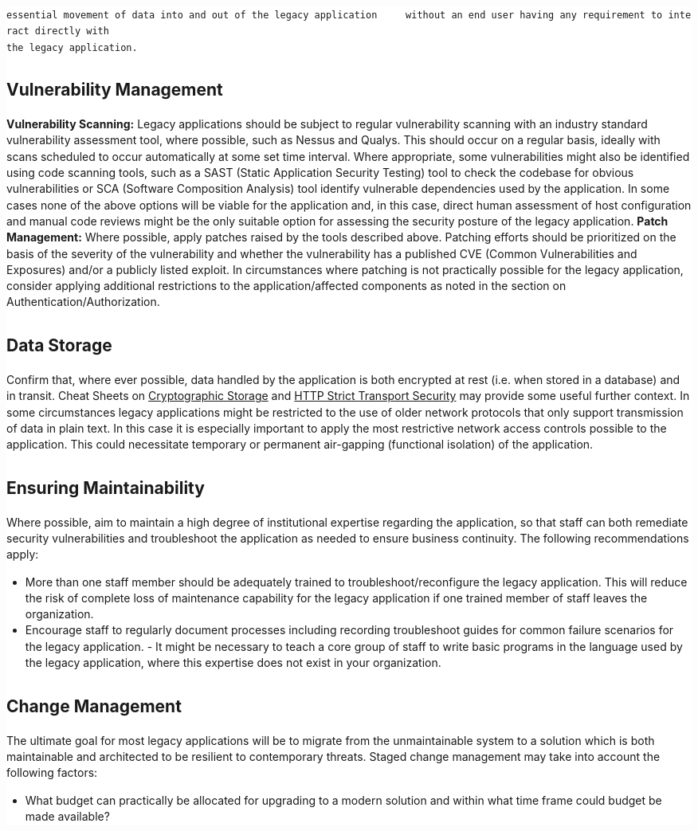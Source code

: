    essential movement of data into and out of the legacy application     without an end user having any requirement to interact directly with
    the legacy application. 
## Vulnerability Management 
**Vulnerability Scanning:** Legacy applications should be subject to regular vulnerability scanning with an industry standard vulnerability
assessment tool, where possible, such as Nessus and Qualys. This should occur on a regular basis, ideally with scans scheduled to occur
automatically at some set time interval. Where appropriate, some vulnerabilities might also be identified using code scanning tools, such
as a SAST (Static Application Security Testing) tool to check the codebase for obvious vulnerabilities or SCA (Software Composition
Analysis) tool identify vulnerable dependencies used by the application. In some cases none of the above options will be viable for the
application and, in this case, direct human assessment of host configuration and manual code reviews might be the only suitable option
for assessing the security posture of the legacy application. 
**Patch Management:** Where possible, apply patches raised by the tools described above. Patching efforts should be prioritized on the basis of
the severity of the vulnerability and whether the vulnerability has a published CVE (Common Vulnerabilities and Exposures) and/or a publicly
listed exploit. In circumstances where patching is not practically possible for the legacy application, consider applying additional
restrictions to the application/affected components as noted in the section on Authentication/Authorization.
 ## Data Storage
 Confirm that, where ever possible, data handled by the application is
both encrypted at rest (i.e. when stored in a database) and in transit. Cheat Sheets on [Cryptographic
Storage](Cryptographic_Storage_Cheat_Sheet.html.md) and [HTTP Strict Transport Security](HTTP_Strict_Transport_Security_Cheat_Sheet.html.md) may
provide some useful further context. In some circumstances legacy applications might be restricted to the use of older network protocols
that only support transmission of data in plain text. In this case it is especially important to apply the most restrictive network access
controls possible to the application. This could necessitate temporary or permanent air-gapping (functional isolation) of the application.
 ## Ensuring Maintainability
 Where possible, aim to maintain a high degree of institutional expertise
regarding the application, so that staff can both remediate security vulnerabilities and troubleshoot the application as needed to ensure
business continuity. The following recommendations apply: 
-   More than one staff member should be adequately trained to     troubleshoot/reconfigure the legacy application. This will reduce
    the risk of complete loss of maintenance capability for the legacy     application if one trained member of staff leaves the organization.
-   Encourage staff to regularly document processes including recording     troubleshoot guides for common failure scenarios for the legacy
    application. -   It might be necessary to teach a core group of staff to write basic
    programs in the language used by the legacy application, where this     expertise does not exist in your organization.
 ## Change Management
 The ultimate goal for most legacy applications will be to migrate from
the unmaintainable system to a solution which is both maintainable and architected to be resilient to contemporary threats. Staged change
management may take into account the following factors: 
-   What budget can practically be allocated for upgrading to a modern     solution and within what time frame could budget be made available?